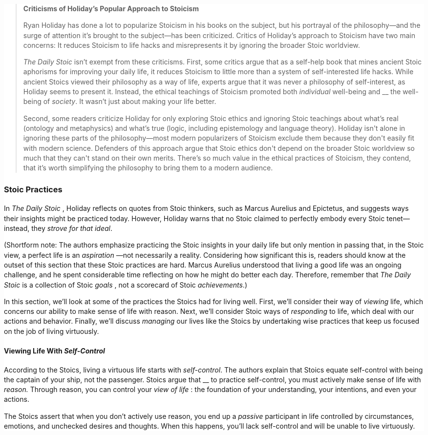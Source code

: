 > **Criticisms of Holiday’s Popular Approach to Stoicism**
> 
> Ryan Holiday has done a lot to popularize Stoicism in his books on the subject, but his portrayal of the philosophy—and the surge of attention it’s brought to the subject—has been criticized. Critics of Holiday’s approach to Stoicism have two main concerns: It reduces Stoicism to life hacks and misrepresents it by ignoring the broader Stoic worldview.
> 
> _The Daily Stoic_ isn’t exempt from these criticisms. First, some critics argue that as a self-help book that mines ancient Stoic aphorisms for improving your daily life, it reduces Stoicism to little more than a system of self-interested life hacks. While ancient Stoics viewed their philosophy as a way of life, experts argue that it was never a philosophy of self-interest, as Holiday seems to present it. Instead, the ethical teachings of Stoicism promoted both _individual_ well-being and __ the well-being of _society_. It wasn’t just about making your life better.
> 
> Second, some readers criticize Holiday for only exploring Stoic ethics and ignoring Stoic teachings about what’s real (ontology and metaphysics) and what’s true (logic, including epistemology and language theory). Holiday isn't alone in ignoring these parts of the philosophy—most modern popularizers of Stoicism exclude them because they don't easily fit with modern science. Defenders of this approach argue that Stoic ethics don't depend on the broader Stoic worldview so much that they can't stand on their own merits. There’s so much value in the ethical practices of Stoicism, they contend, that it’s worth simplifying the philosophy to bring them to a modern audience.

### Stoic Practices

In _The Daily Stoic_ , Holiday reflects on quotes from Stoic thinkers, such as Marcus Aurelius and Epictetus, and suggests ways their insights might be practiced today. However, Holiday warns that no Stoic claimed to perfectly embody every Stoic tenet—instead, they _strove for that ideal_.

(Shortform note: The authors emphasize practicing the Stoic insights in your daily life but only mention in passing that, in the Stoic view, a perfect life is an _aspiration_ —not necessarily a reality. Considering how significant this is, readers should know at the outset of this section that these Stoic practices are hard. Marcus Aurelius understood that living a good life was an ongoing challenge, and he spent considerable time reflecting on how he might do better each day. Therefore, remember that _The Daily Stoic_ is a collection of Stoic _goals_ , not a scorecard of Stoic _achievements_.)

In this section, we’ll look at some of the practices the Stoics had for living well. First, we’ll consider their way of _viewing_ life, which concerns our ability to make sense of life with reason. Next, we’ll consider Stoic ways of _responding_ to life, which deal with our actions and behavior. Finally, we’ll discuss _managing_ our lives like the Stoics by undertaking wise practices that keep us focused on the job of living virtuously.

#### Viewing Life With _Self-Control_

According to the Stoics, living a virtuous life starts with _self-control_. The authors explain that Stoics equate self-control with being the captain of your ship, not the passenger. Stoics argue that __ to practice self-control, you must actively make sense of life with _reason._ Through reason, you can control your _view of life_ : the foundation of your understanding, your intentions, and even your actions.

The Stoics assert that when you don’t actively use reason, you end up a _passive_ participant in life controlled by circumstances, emotions, and unchecked desires and thoughts. When this happens, you’ll lack self-control and will be unable to live virtuously.
